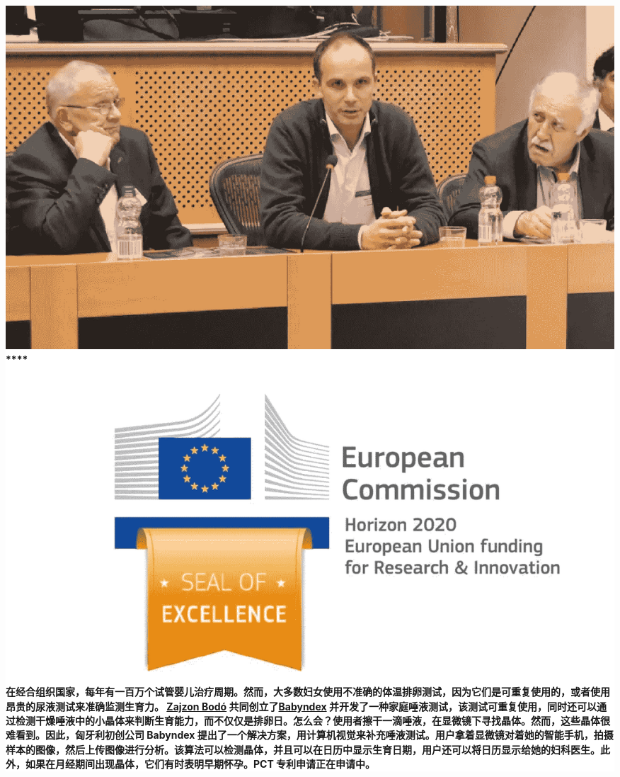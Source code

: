 **![](img/46548c2e28458e1e46034a34c8748b92.png)****![](img/c67ea04c7814c9b325f9d32eef1b9064.png)**

**在经合组织国家，每年有一百万个试管婴儿治疗周期。然而，大多数妇女使用不准确的体温排卵测试，因为它们是可重复使用的，或者使用昂贵的尿液测试来准确监测生育力。 [Zajzon Bodó](https://www.linkedin.com/in/zajzon-bodó-80626510/) 共同创立了[Babyndex](https://babyndex.eu) 并开发了一种家庭唾液测试，该测试可重复使用，同时还可以通过检测干燥唾液中的小晶体来判断生育能力，而不仅仅是排卵日。怎么会？使用者擦干一滴唾液，在显微镜下寻找晶体。然而，这些晶体很难看到。因此，匈牙利初创公司 Babyndex 提出了一个解决方案，用计算机视觉来补充唾液测试。用户拿着显微镜对着她的智能手机，拍摄样本的图像，然后上传图像进行分析。该算法可以检测晶体，并且可以在日历中显示生育日期，用户还可以将日历显示给她的妇科医生。此外，如果在月经期间出现晶体，它们有时表明早期怀孕。PCT 专利申请正在申请中。**
